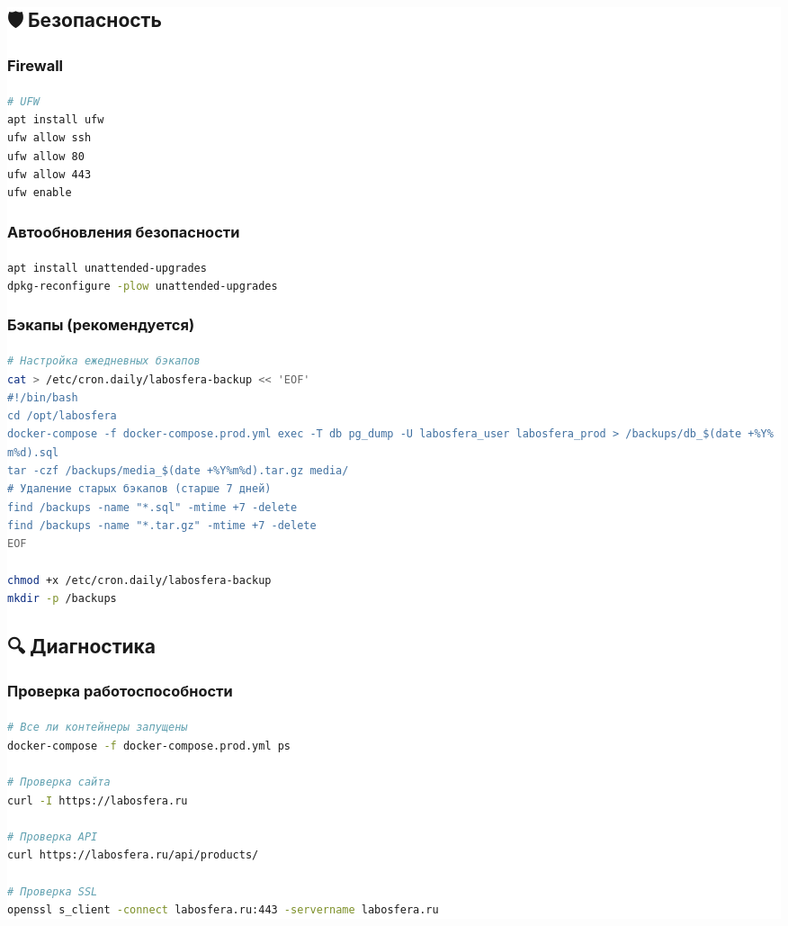## 🛡️ Безопасность

### Firewall
```bash
# UFW
apt install ufw
ufw allow ssh
ufw allow 80
ufw allow 443
ufw enable
```

### Автообновления безопасности
```bash
apt install unattended-upgrades
dpkg-reconfigure -plow unattended-upgrades
```

### Бэкапы (рекомендуется)
```bash
# Настройка ежедневных бэкапов
cat > /etc/cron.daily/labosfera-backup << 'EOF'
#!/bin/bash
cd /opt/labosfera
docker-compose -f docker-compose.prod.yml exec -T db pg_dump -U labosfera_user labosfera_prod > /backups/db_$(date +%Y%m%d).sql
tar -czf /backups/media_$(date +%Y%m%d).tar.gz media/
# Удаление старых бэкапов (старше 7 дней)
find /backups -name "*.sql" -mtime +7 -delete
find /backups -name "*.tar.gz" -mtime +7 -delete
EOF

chmod +x /etc/cron.daily/labosfera-backup
mkdir -p /backups
```

## 🔍 Диагностика

### Проверка работоспособности
```bash
# Все ли контейнеры запущены
docker-compose -f docker-compose.prod.yml ps

# Проверка сайта
curl -I https://labosfera.ru

# Проверка API
curl https://labosfera.ru/api/products/

# Проверка SSL
openssl s_client -connect labosfera.ru:443 -servername labosfera.ru
```
